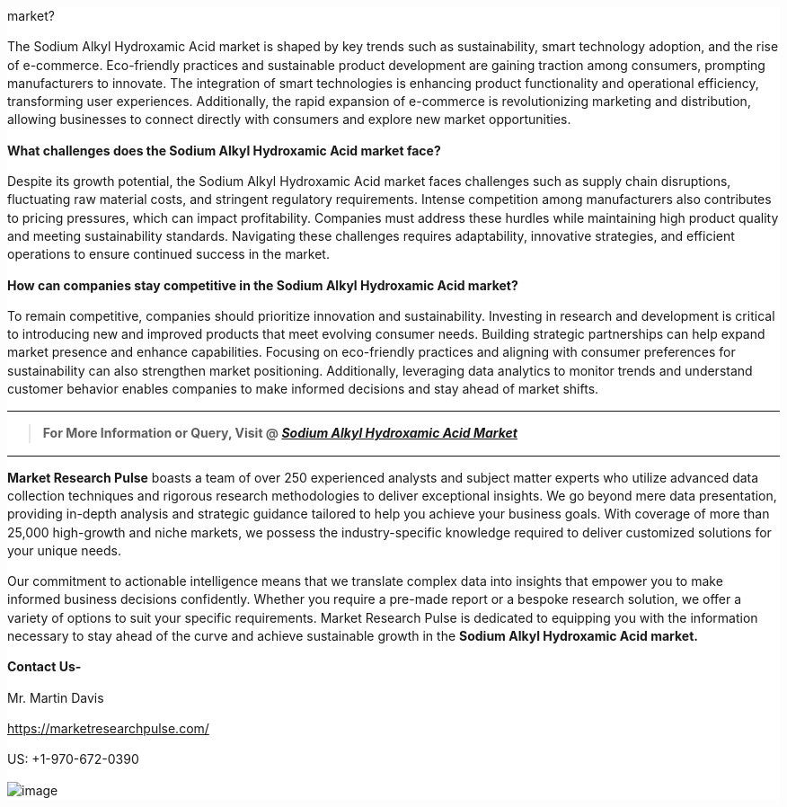 market?</strong></p><p>The Sodium Alkyl Hydroxamic Acid market is shaped by key trends such as sustainability, smart technology adoption, and the rise of e-commerce. Eco-friendly practices and sustainable product development are gaining traction among consumers, prompting manufacturers to innovate. The integration of smart technologies is enhancing product functionality and operational efficiency, transforming user experiences. Additionally, the rapid expansion of e-commerce is revolutionizing marketing and distribution, allowing businesses to connect directly with consumers and explore new market opportunities.</p><p><strong>What challenges does the Sodium Alkyl Hydroxamic Acid market face?</strong></p><p>Despite its growth potential, the Sodium Alkyl Hydroxamic Acid market faces challenges such as supply chain disruptions, fluctuating raw material costs, and stringent regulatory requirements. Intense competition among manufacturers also contributes to pricing pressures, which can impact profitability. Companies must address these hurdles while maintaining high product quality and meeting sustainability standards. Navigating these challenges requires adaptability, innovative strategies, and efficient operations to ensure continued success in the market.</p><p><strong>How can companies stay competitive in the Sodium Alkyl Hydroxamic Acid market?</strong></p><p>To remain competitive, companies should prioritize innovation and sustainability. Investing in research and development is critical to introducing new and improved products that meet evolving consumer needs. Building strategic partnerships can help expand market presence and enhance capabilities. Focusing on eco-friendly practices and aligning with consumer preferences for sustainability can also strengthen market positioning. Additionally, leveraging data analytics to monitor trends and understand customer behavior enables companies to make informed decisions and stay ahead of market shifts.</p><hr /><blockquote><p><strong>For More Information or Query, Visit @&nbsp;<em><a href="https://marketresearchpulse.com/report/11381/sodium-alkyl-hydroxamic-acid-market?utm_source=Linkedin&utm_medium=019">Sodium Alkyl Hydroxamic Acid Market</a></em></strong></p></blockquote><hr /><p><strong>Market Research Pulse</strong> boasts a team of over 250 experienced analysts and subject matter experts who utilize advanced data collection techniques and rigorous research methodologies to deliver exceptional insights. We go beyond mere data presentation, providing in-depth analysis and strategic guidance tailored to help you achieve your business goals. With coverage of more than 25,000 high-growth and niche markets, we possess the industry-specific knowledge required to deliver customized solutions for your unique needs.</p><p>Our commitment to actionable intelligence means that we translate complex data into insights that empower you to make informed business decisions confidently. Whether you require a pre-made report or a bespoke research solution, we offer a variety of options to suit your specific requirements. Market Research Pulse is dedicated to equipping you with the information necessary to stay ahead of the curve and achieve sustainable growth in the <strong>Sodium Alkyl Hydroxamic Acid market.</strong></p><p><strong>Contact Us-</strong></p><p>Mr. Martin Davis</p><p>https://marketresearchpulse.com/</p><p>US: +1-970-672-0390</p>
![image](https://github.com/user-attachments/assets/e2f76f11-57f4-4066-8ddf-2f5cf31b4e37)
